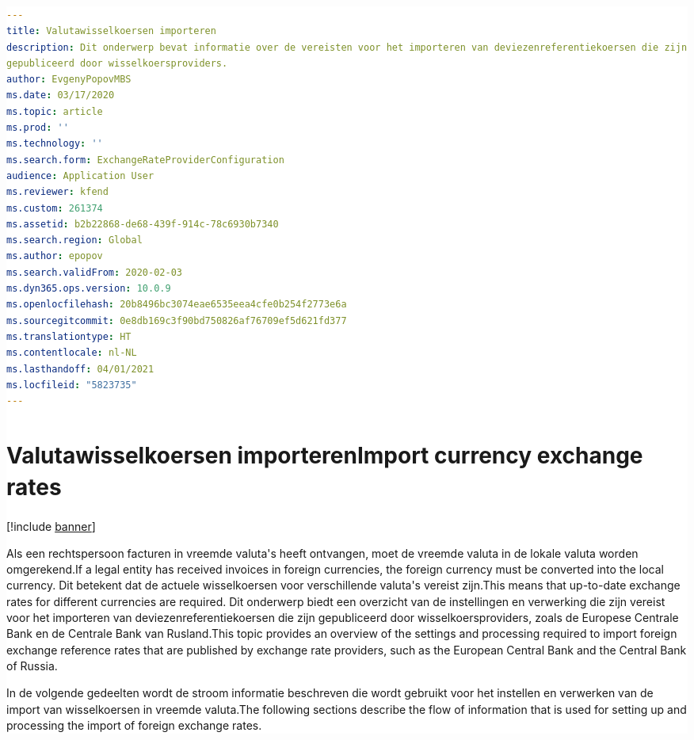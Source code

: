 ```yaml
---
title: Valutawisselkoersen importeren
description: Dit onderwerp bevat informatie over de vereisten voor het importeren van deviezenreferentiekoersen die zijn gepubliceerd door wisselkoersproviders.
author: EvgenyPopovMBS
ms.date: 03/17/2020
ms.topic: article
ms.prod: ''
ms.technology: ''
ms.search.form: ExchangeRateProviderConfiguration
audience: Application User
ms.reviewer: kfend
ms.custom: 261374
ms.assetid: b2b22868-de68-439f-914c-78c6930b7340
ms.search.region: Global
ms.author: epopov
ms.search.validFrom: 2020-02-03
ms.dyn365.ops.version: 10.0.9
ms.openlocfilehash: 20b8496bc3074eae6535eea4cfe0b254f2773e6a
ms.sourcegitcommit: 0e8db169c3f90bd750826af76709ef5d621fd377
ms.translationtype: HT
ms.contentlocale: nl-NL
ms.lasthandoff: 04/01/2021
ms.locfileid: "5823735"
---
```

# <a name="import-currency-exchange-rates"></a><span data-ttu-id="e022a-103">Valutawisselkoersen importeren</span><span class="sxs-lookup"><span data-stu-id="e022a-103">Import currency exchange rates</span></span>

[!include [banner](../includes/banner.md)]

<span data-ttu-id="e022a-104">Als een rechtspersoon facturen in vreemde valuta's heeft ontvangen, moet de vreemde valuta in de lokale valuta worden omgerekend.</span><span class="sxs-lookup"><span data-stu-id="e022a-104">If a legal entity has received invoices in foreign currencies, the foreign currency must be converted into the local currency.</span></span> <span data-ttu-id="e022a-105">Dit betekent dat de actuele wisselkoersen voor verschillende valuta's vereist zijn.</span><span class="sxs-lookup"><span data-stu-id="e022a-105">This means that up-to-date exchange rates for different currencies are required.</span></span> <span data-ttu-id="e022a-106">Dit onderwerp biedt een overzicht van de instellingen en verwerking die zijn vereist voor het importeren van deviezenreferentiekoersen die zijn gepubliceerd door wisselkoersproviders, zoals de Europese Centrale Bank en de Centrale Bank van Rusland.</span><span class="sxs-lookup"><span data-stu-id="e022a-106">This topic provides an overview of the settings and processing required to import foreign exchange reference rates that are published by exchange rate providers, such as the European Central Bank and the Central Bank of Russia.</span></span>

<span data-ttu-id="e022a-107">In de volgende gedeelten wordt de stroom informatie beschreven die wordt gebruikt voor het instellen en verwerken van de import van wisselkoersen in vreemde valuta.</span><span class="sxs-lookup"><span data-stu-id="e022a-107">The following sections describe the flow of information that is used for setting up and processing the import of foreign exchange rates.</span></span>
